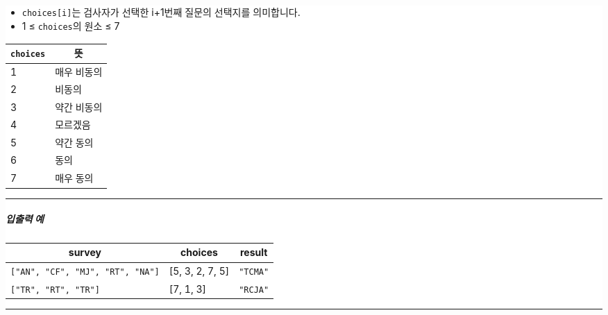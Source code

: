<ul>
    <li><code>choices[i]</code>는 검사자가 선택한 i+1번째 질문의 선택지를 의미합니다.</li>
    <li>1 ≤ <code>choices</code>의 원소 ≤ 7</li>
</ul></li>
</ul>
<table class="table">
<thead><tr>
    <th><code>choices</code></th>
    <th>뜻</th>
</tr>
</thead>
<tbody><tr>
    <td>1</td>
    <td>매우 비동의</td>
</tr>
<tr>
    <td>2</td>
    <td>비동의</td>
</tr>
<tr>
    <td>3</td>
    <td>약간 비동의</td>
</tr>
<tr>
    <td>4</td>
    <td>모르겠음</td>
</tr>
<tr>
    <td>5</td>
    <td>약간 동의</td>
</tr>
<tr>
    <td>6</td>
    <td>동의</td>
</tr>
<tr>
    <td>7</td>
    <td>매우 동의</td>
</tr>
</tbody>
</table>
<hr>

<h5>입출력 예</h5>
<table class="table">
<thead><tr>
    <th>survey</th>
    <th>choices</th>
    <th>result</th>
</tr>
</thead>
<tbody><tr>
    <td><code>["AN", "CF", "MJ", "RT", "NA"]</code></td>
    <td>[5, 3, 2, 7, 5]</td>
    <td><code>"TCMA"</code></td>
</tr>
<tr>
    <td><code>["TR", "RT", "TR"]</code></td>
    <td>[7, 1, 3]</td>
    <td><code>"RCJA"</code></td>
</tr>
</tbody>
</table>
<hr>